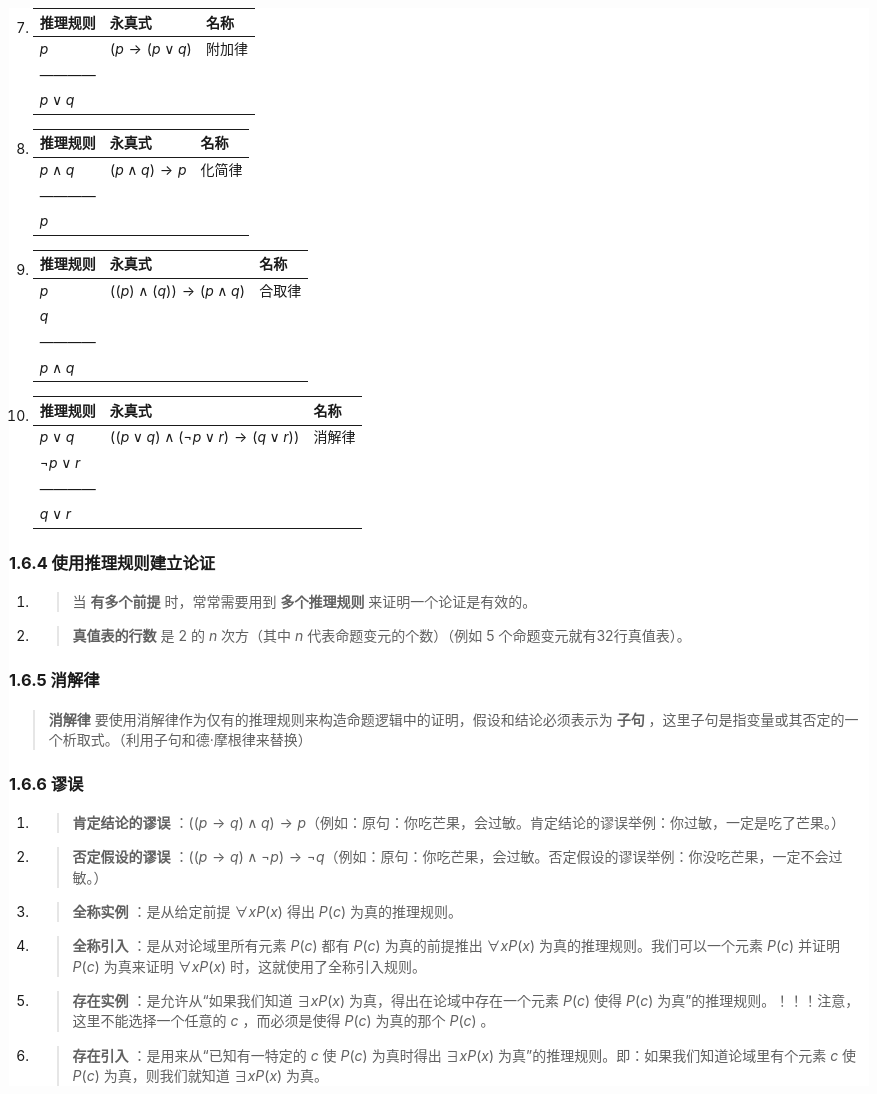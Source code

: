 7. |推理规则|永真式|名称|
   |----|----|----|
   |$p$|$(p \rightarrow (p \vee q)$|附加律|
   |$————$|||
   |$p \vee q$|||

8. |推理规则|永真式|名称|
   |----|----|----|
   |$p \wedge q$|$(p \wedge q) \rightarrow p$|化简律|
   |$————$|||
   |$p$|||

9. |推理规则|永真式|名称|
   |----|----|----|
   |$p$|$((p) \wedge (q)) \rightarrow (p \wedge q)$|合取律|
   |$q$|||
   |$————$|||
   |$p \wedge q$|||

10. |推理规则|永真式|名称|
    |----|----|----|
    |$p \vee q$|$((p \vee q) \wedge (\neg p \vee r) \rightarrow (q \vee r))$|消解律|
    |$\neg p \vee r$|||
    |$————$|||
    |$q \vee r$|||

### 1.6.4 使用推理规则建立论证

1. >当 **有多个前提** 时，常常需要用到 **多个推理规则** 来证明一个论证是有效的。
2. >**真值表的行数** 是 $2$ 的 $n$ 次方（其中 $n$ 代表命题变元的个数）（例如 $5$ 个命题变元就有32行真值表）。

### 1.6.5 消解律

>**消解律** 要使用消解律作为仅有的推理规则来构造命题逻辑中的证明，假设和结论必须表示为 **子句** ，这里子句是指变量或其否定的一个析取式。（利用子句和德·摩根律来替换）

### 1.6.6 谬误

1. >**肯定结论的谬误** ：$((p \rightarrow q) \wedge q) \rightarrow p$（例如：原句：你吃芒果，会过敏。肯定结论的谬误举例：你过敏，一定是吃了芒果。）
2. >**否定假设的谬误** ：$((p \rightarrow q) \wedge \neg p) \rightarrow \neg q$（例如：原句：你吃芒果，会过敏。否定假设的谬误举例：你没吃芒果，一定不会过敏。）
3. >**全称实例** ：是从给定前提 $\forall x P(x)$ 得出 $P(c)$ 为真的推理规则。
4. >**全称引入** ：是从对论域里所有元素 $P(c)$ 都有 $P(c)$ 为真的前提推出 $\forall x P(x)$ 为真的推理规则。我们可以一个元素 $P(c)$ 并证明 $P(c)$ 为真来证明 $\forall x P(x)$ 时，这就使用了全称引入规则。
5. >**存在实例** ：是允许从“如果我们知道 $\exists x P(x)$ 为真，得出在论域中存在一个元素 $P(c)$ 使得 $P(c)$ 为真”的推理规则。！！！注意，这里不能选择一个任意的 $c$ ，而必须是使得 $P(c)$ 为真的那个 $P(c)$ 。
6. >**存在引入** ：是用来从“已知有一特定的 $c$ 使 $P(c)$ 为真时得出 $\exists x P(x)$ 为真”的推理规则。即：如果我们知道论域里有个元素 $c$ 使 $P(c)$ 为真，则我们就知道 $\exists x P(x)$ 为真。
